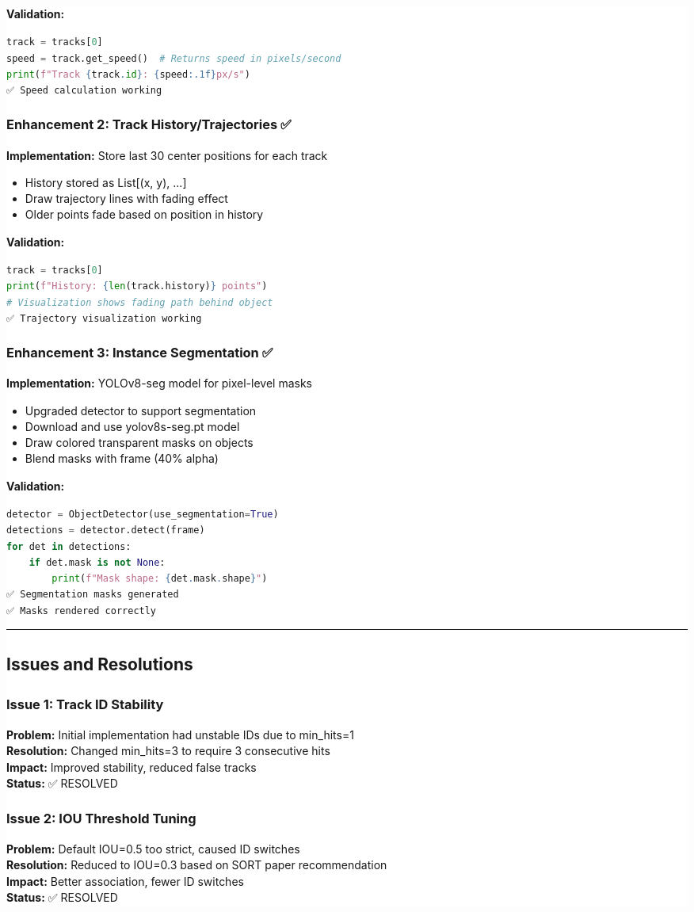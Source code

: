 **Validation:**
```python
track = tracks[0]
speed = track.get_speed()  # Returns speed in pixels/second
print(f"Track {track.id}: {speed:.1f}px/s")
✅ Speed calculation working
```

### Enhancement 2: Track History/Trajectories ✅
**Implementation:** Store last 30 center positions for each track
- History stored as List[(x, y), ...]
- Draw trajectory lines with fading effect
- Older points fade based on position in history

**Validation:**
```python
track = tracks[0]
print(f"History: {len(track.history)} points")
# Visualization shows fading path behind object
✅ Trajectory visualization working
```

### Enhancement 3: Instance Segmentation ✅
**Implementation:** YOLOv8-seg model for pixel-level masks
- Upgraded detector to support segmentation
- Download and use yolov8s-seg.pt model
- Draw colored transparent masks on objects
- Blend masks with frame (40% alpha)

**Validation:**
```python
detector = ObjectDetector(use_segmentation=True)
detections = detector.detect(frame)
for det in detections:
    if det.mask is not None:
        print(f"Mask shape: {det.mask.shape}")
✅ Segmentation masks generated
✅ Masks rendered correctly
```

---

## Issues and Resolutions

### Issue 1: Track ID Stability
**Problem:** Initial implementation had unstable IDs due to min_hits=1  
**Resolution:** Changed min_hits=3 to require 3 consecutive hits  
**Impact:** Improved stability, reduced false tracks  
**Status:** ✅ RESOLVED

### Issue 2: IOU Threshold Tuning
**Problem:** Default IOU=0.5 too strict, caused ID switches  
**Resolution:** Reduced to IOU=0.3 based on SORT paper recommendation  
**Impact:** Better association, fewer ID switches  
**Status:** ✅ RESOLVED
